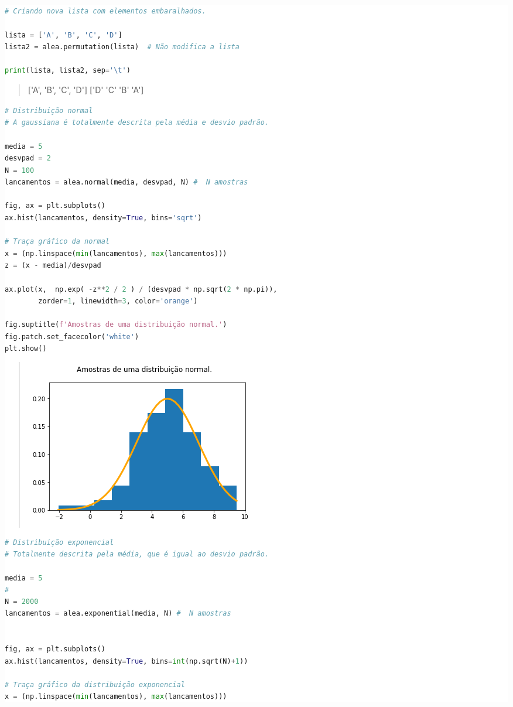 ```python
# Criando nova lista com elementos embaralhados.

lista = ['A', 'B', 'C', 'D']
lista2 = alea.permutation(lista)  # Não modifica a lista

print(lista, lista2, sep='\t')
```
> ['A', 'B', 'C', 'D']	['D' 'C' 'B' 'A']

```python
# Distribuição normal
# A gaussiana é totalmente descrita pela média e desvio padrão.

media = 5
desvpad = 2
N = 100
lancamentos = alea.normal(media, desvpad, N) #  N amostras

fig, ax = plt.subplots()
ax.hist(lancamentos, density=True, bins='sqrt')

# Traça gráfico da normal
x = (np.linspace(min(lancamentos), max(lancamentos)))
z = (x - media)/desvpad

ax.plot(x,  np.exp( -z**2 / 2 ) / (desvpad * np.sqrt(2 * np.pi)),
        zorder=1, linewidth=3, color='orange')

fig.suptitle(f'Amostras de uma distribuição normal.')
fig.patch.set_facecolor('white')
plt.show()
```
> ![Gráfico 09-12](../Gráficos/Gráfico_09_12.png)

```python
# Distribuição exponencial
# Totalmente descrita pela média, que é igual ao desvio padrão.

media = 5
#
N = 2000
lancamentos = alea.exponential(media, N) #  N amostras


fig, ax = plt.subplots()
ax.hist(lancamentos, density=True, bins=int(np.sqrt(N)+1))

# Traça gráfico da distribuição exponencial
x = (np.linspace(min(lancamentos), max(lancamentos)))

```